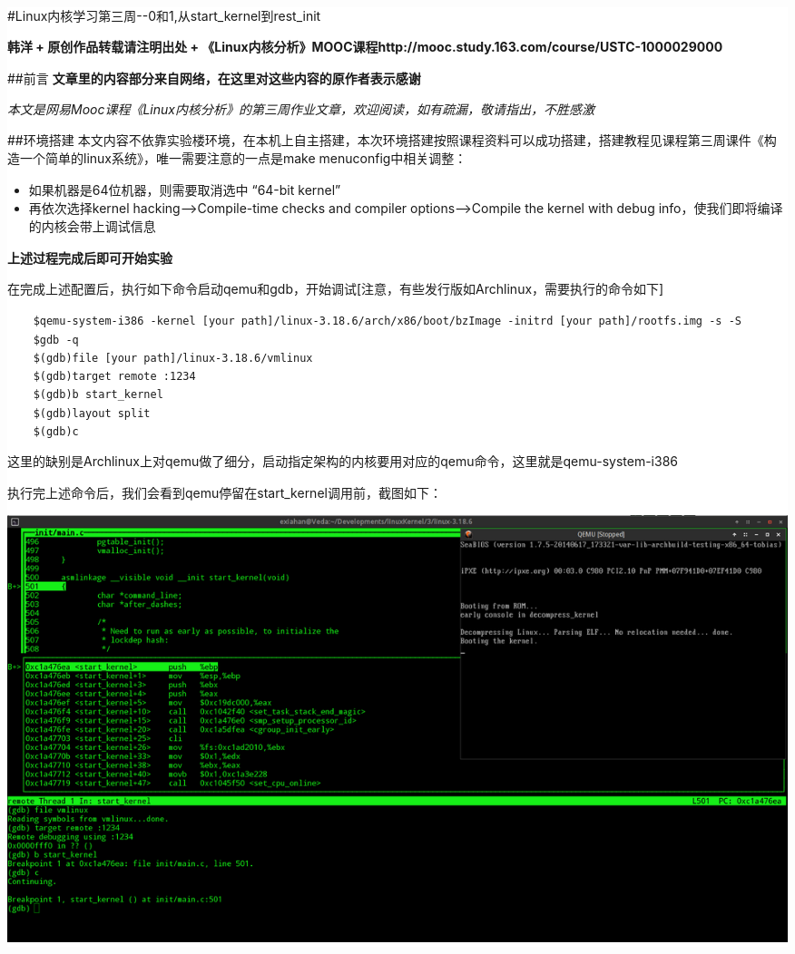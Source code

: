 #Linux内核学习第三周--0和1,从start_kernel到rest_init

**韩洋 + 原创作品转载请注明出处 + 《Linux内核分析》MOOC课程http://mooc.study.163.com/course/USTC-1000029000**

##前言
**文章里的内容部分来自网络，在这里对这些内容的原作者表示感谢**

*本文是网易Mooc课程《Linux内核分析》的第三周作业文章，欢迎阅读，如有疏漏，敬请指出，不胜感激*

##环境搭建
本文内容不依靠实验楼环境，在本机上自主搭建，本次环境搭建按照课程资料可以成功搭建，搭建教程见课程第三周课件《构造一个简单的linux系统》，唯一需要注意的一点是make menuconfig中相关调整：
- 如果机器是64位机器，则需要取消选中 “64-bit kernel”
- 再依次选择kernel hacking-->Compile-time checks and compiler options-->Compile the kernel with debug info，使我们即将编译的内核会带上调试信息

**上述过程完成后即可开始实验**

在完成上述配置后，执行如下命令启动qemu和gdb，开始调试[注意，有些发行版如Archlinux，需要执行的命令如下]
```
	$qemu-system-i386 -kernel [your path]/linux-3.18.6/arch/x86/boot/bzImage -initrd [your path]/rootfs.img -s -S
    $gdb -q
	$(gdb)file [your path]/linux-3.18.6/vmlinux
    $(gdb)target remote :1234
    $(gdb)b start_kernel
  	$(gdb)layout split
 	$(gdb)c
```
这里的缺别是Archlinux上对qemu做了细分，启动指定架构的内核要用对应的qemu命令，这里就是qemu-system-i386

执行完上述命令后，我们会看到qemu停留在start_kernel调用前，截图如下：

![b start_kernel](./pic/001.jpg)
